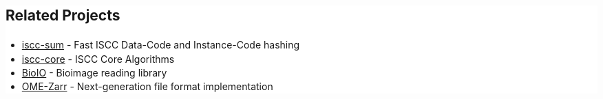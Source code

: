 ## Related Projects

- [iscc-sum](https://github.com/bio-codes/iscc-sum) - Fast ISCC Data-Code and Instance-Code hashing
- [iscc-core](https://github.com/iscc/iscc-core) - ISCC Core Algorithms
- [BioIO](https://github.com/bioio-devs/bioio) - Bioimage reading library
- [OME-Zarr](https://github.com/ome/ome-zarr-py) - Next-generation file format implementation
